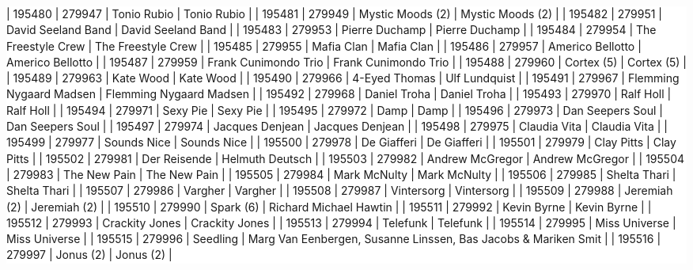 | 195480 | 279947 | Tonio Rubio | Tonio Rubio |
| 195481 | 279949 | Mystic Moods (2) | Mystic Moods (2) |
| 195482 | 279951 | David Seeland Band | David Seeland Band |
| 195483 | 279953 | Pierre Duchamp | Pierre Duchamp |
| 195484 | 279954 | The Freestyle Crew | The Freestyle Crew |
| 195485 | 279955 | Mafia Clan | Mafia Clan |
| 195486 | 279957 | Americo Bellotto | Americo Bellotto |
| 195487 | 279959 | Frank Cunimondo Trio | Frank Cunimondo Trio |
| 195488 | 279960 | Cortex (5) | Cortex (5) |
| 195489 | 279963 | Kate Wood | Kate Wood |
| 195490 | 279966 | 4-Eyed Thomas | Ulf Lundquist |
| 195491 | 279967 | Flemming Nygaard Madsen | Flemming Nygaard Madsen |
| 195492 | 279968 | Daniel Troha | Daniel Troha |
| 195493 | 279970 | Ralf Holl | Ralf Holl |
| 195494 | 279971 | Sexy Pie | Sexy Pie |
| 195495 | 279972 | Damp | Damp |
| 195496 | 279973 | Dan Seepers Soul | Dan Seepers Soul |
| 195497 | 279974 | Jacques Denjean | Jacques Denjean |
| 195498 | 279975 | Claudia Vita | Claudia Vita |
| 195499 | 279977 | Sounds Nice | Sounds Nice |
| 195500 | 279978 | De Giafferi | De Giafferi |
| 195501 | 279979 | Clay Pitts | Clay Pitts |
| 195502 | 279981 | Der Reisende | Helmuth Deutsch |
| 195503 | 279982 | Andrew McGregor | Andrew McGregor |
| 195504 | 279983 | The New Pain | The New Pain |
| 195505 | 279984 | Mark McNulty | Mark McNulty |
| 195506 | 279985 | Shelta Thari | Shelta Thari |
| 195507 | 279986 | Vargher | Vargher |
| 195508 | 279987 | Vintersorg | Vintersorg |
| 195509 | 279988 | Jeremiah (2) | Jeremiah (2) |
| 195510 | 279990 | Spark (6) | Richard Michael Hawtin |
| 195511 | 279992 | Kevin Byrne | Kevin Byrne |
| 195512 | 279993 | Crackity Jones | Crackity Jones |
| 195513 | 279994 | Telefunk | Telefunk |
| 195514 | 279995 | Miss Universe | Miss Universe |
| 195515 | 279996 | Seedling | Marg Van Eenbergen, Susanne Linssen, Bas Jacobs & Mariken Smit |
| 195516 | 279997 | Jonus (2) | Jonus (2) |